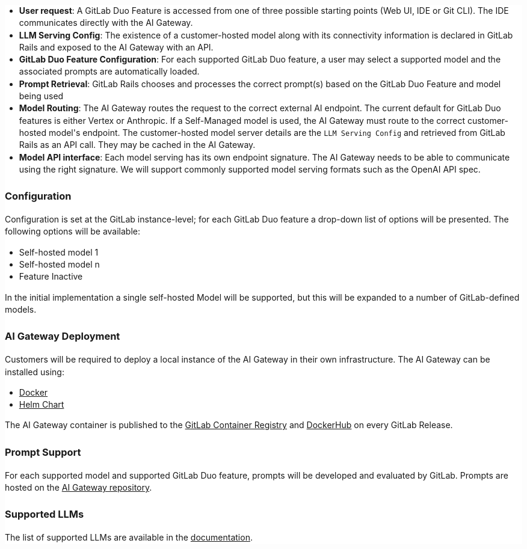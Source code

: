 - **User request**: A GitLab Duo Feature is accessed from one of three possible starting points (Web UI, IDE or Git CLI). The IDE communicates directly with the AI Gateway.
- **LLM Serving Config**: The existence of a customer-hosted model along with its connectivity information is declared in GitLab Rails and exposed to the AI Gateway with an API.
- **GitLab Duo Feature Configuration**: For each supported GitLab Duo feature, a user may select a supported model and the associated prompts are automatically loaded.
- **Prompt Retrieval**: GitLab Rails chooses and processes the correct prompt(s) based on the GitLab Duo Feature and model being used
- **Model Routing**: The AI Gateway routes the request to the correct external AI endpoint. The current default for GitLab Duo features is either Vertex or Anthropic. If a Self-Managed model is used, the AI Gateway must route to the correct customer-hosted model's endpoint. The customer-hosted model server details are the `LLM Serving Config` and retrieved from GitLab Rails as an API call. They may be cached in the AI Gateway.
- **Model API interface**: Each model serving has its own endpoint signature. The AI Gateway needs to be able to communicate using the right signature. We will support commonly supported model serving formats such as the OpenAI API spec.

### Configuration

Configuration is set at the GitLab instance-level; for each GitLab Duo feature a drop-down list of options will be presented. The following options will be available:

- Self-hosted model 1
- Self-hosted model n
- Feature Inactive

In the initial implementation a single self-hosted Model will be supported, but this will be expanded to a number of GitLab-defined models.

### AI Gateway Deployment

Customers will be required to deploy a local instance of the AI Gateway in their own infrastructure. The AI Gateway can be installed using:

- [Docker](https://docs.gitlab.com/ee/administration/self_hosted_models/install_infrastructure.html#install-by-using-docker)
- [Helm Chart](https://docs.gitlab.com/ee/administration/self_hosted_models/install_infrastructure.html#install-by-using-the-ai-gateway-helm-chart)

The AI Gateway container is published to the [GitLab Container Registry](https://gitlab.com/gitlab-org/modelops/applied-ml/code-suggestions/ai-assist/container_registry/) and [DockerHub](https://hub.docker.com/repository/docker/gitlab/model-gateway/tags) on every GitLab Release.

### Prompt Support

For each supported model and supported GitLab Duo feature, prompts will be developed and evaluated by GitLab. Prompts are hosted on the [AI Gateway repository](https://gitlab.com/gitlab-org/modelops/applied-ml/code-suggestions/ai-assist/-/tree/main/ai_gateway).

### Supported LLMs

The list of supported LLMs are available in the [documentation](https://docs.gitlab.com/ee/administration/self_hosted_models/supported_models_and_hardware_requirements.html#approved-llms).

